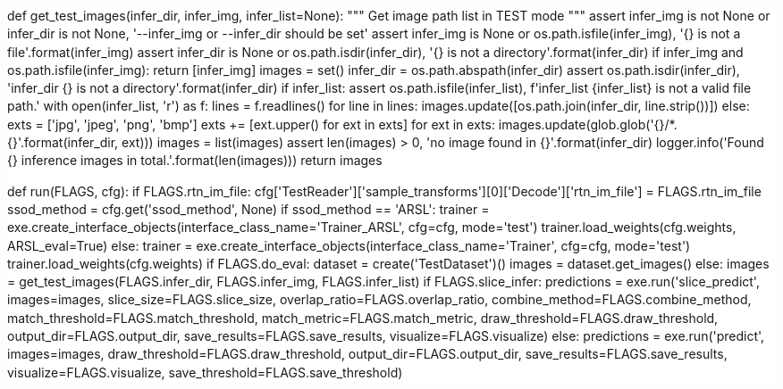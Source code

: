 def get_test_images(infer_dir, infer_img, infer_list=None):
    """
    Get image path list in TEST mode
    """
    assert infer_img is not None or infer_dir is not None, '--infer_img or --infer_dir should be set'
    assert infer_img is None or os.path.isfile(infer_img), '{} is not a file'.format(infer_img)
    assert infer_dir is None or os.path.isdir(infer_dir), '{} is not a directory'.format(infer_dir)
    if infer_img and os.path.isfile(infer_img):
        return [infer_img]
    images = set()
    infer_dir = os.path.abspath(infer_dir)
    assert os.path.isdir(infer_dir), 'infer_dir {} is not a directory'.format(infer_dir)
    if infer_list:
        assert os.path.isfile(infer_list), f'infer_list {infer_list} is not a valid file path.'
        with open(infer_list, 'r') as f:
            lines = f.readlines()
        for line in lines:
            images.update([os.path.join(infer_dir, line.strip())])
    else:
        exts = ['jpg', 'jpeg', 'png', 'bmp']
        exts += [ext.upper() for ext in exts]
        for ext in exts:
            images.update(glob.glob('{}/*.{}'.format(infer_dir, ext)))
    images = list(images)
    assert len(images) > 0, 'no image found in {}'.format(infer_dir)
    logger.info('Found {} inference images in total.'.format(len(images)))
    return images

def run(FLAGS, cfg):
    if FLAGS.rtn_im_file:
        cfg['TestReader']['sample_transforms'][0]['Decode']['rtn_im_file'] = FLAGS.rtn_im_file
    ssod_method = cfg.get('ssod_method', None)
    if ssod_method == 'ARSL':
        trainer = exe.create_interface_objects(interface_class_name='Trainer_ARSL', cfg=cfg, mode='test')
        trainer.load_weights(cfg.weights, ARSL_eval=True)
    else:
        trainer = exe.create_interface_objects(interface_class_name='Trainer', cfg=cfg, mode='test')
        trainer.load_weights(cfg.weights)
    if FLAGS.do_eval:
        dataset = create('TestDataset')()
        images = dataset.get_images()
    else:
        images = get_test_images(FLAGS.infer_dir, FLAGS.infer_img, FLAGS.infer_list)
    if FLAGS.slice_infer:
        predictions = exe.run('slice_predict', images=images, slice_size=FLAGS.slice_size, overlap_ratio=FLAGS.overlap_ratio, combine_method=FLAGS.combine_method, match_threshold=FLAGS.match_threshold, match_metric=FLAGS.match_metric, draw_threshold=FLAGS.draw_threshold, output_dir=FLAGS.output_dir, save_results=FLAGS.save_results, visualize=FLAGS.visualize)
    else:
        predictions = exe.run('predict', images=images, draw_threshold=FLAGS.draw_threshold, output_dir=FLAGS.output_dir, save_results=FLAGS.save_results, visualize=FLAGS.visualize, save_threshold=FLAGS.save_threshold)
